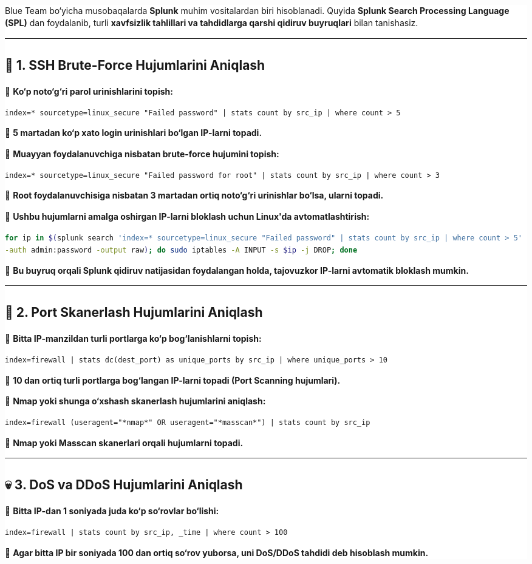 Blue Team bo‘yicha musobaqalarda **Splunk** muhim vositalardan biri hisoblanadi. Quyida **Splunk Search Processing Language (SPL)** dan foydalanib, turli **xavfsizlik tahlillari va tahdidlarga qarshi qidiruv buyruqlari** bilan tanishasiz.  

---

## **📌 1. SSH Brute-Force Hujumlarini Aniqlash**  
🔹 **Ko‘p noto‘g‘ri parol urinishlarini topish:**  
```spl
index=* sourcetype=linux_secure "Failed password" | stats count by src_ip | where count > 5
```
📌 **5 martadan ko‘p xato login urinishlari bo‘lgan IP-larni topadi.**  

🔹 **Muayyan foydalanuvchiga nisbatan brute-force hujumini topish:**  
```spl
index=* sourcetype=linux_secure "Failed password for root" | stats count by src_ip | where count > 3
```
📌 **Root foydalanuvchisiga nisbatan 3 martadan ortiq noto‘g‘ri urinishlar bo‘lsa, ularni topadi.**  

🔹 **Ushbu hujumlarni amalga oshirgan IP-larni bloklash uchun Linux'da avtomatlashtirish:**  
```bash
for ip in $(splunk search 'index=* sourcetype=linux_secure "Failed password" | stats count by src_ip | where count > 5' -auth admin:password -output raw); do sudo iptables -A INPUT -s $ip -j DROP; done
```
📌 **Bu buyruq orqali Splunk qidiruv natijasidan foydalangan holda, tajovuzkor IP-larni avtomatik bloklash mumkin.**  

---

## **🔎 2. Port Skanerlash Hujumlarini Aniqlash**  
🔹 **Bitta IP-manzildan turli portlarga ko‘p bog‘lanishlarni topish:**  
```spl
index=firewall | stats dc(dest_port) as unique_ports by src_ip | where unique_ports > 10
```
📌 **10 dan ortiq turli portlarga bog‘langan IP-larni topadi (Port Scanning hujumlari).**  

🔹 **Nmap yoki shunga o‘xshash skanerlash hujumlarini aniqlash:**  
```spl
index=firewall (useragent="*nmap*" OR useragent="*masscan*") | stats count by src_ip
```
📌 **Nmap yoki Masscan skanerlari orqali hujumlarni topadi.**  

---

## **💀 3. DoS va DDoS Hujumlarini Aniqlash**  
🔹 **Bitta IP-dan 1 soniyada juda ko‘p so‘rovlar bo‘lishi:**  
```spl
index=firewall | stats count by src_ip, _time | where count > 100
```
📌 **Agar bitta IP bir soniyada 100 dan ortiq so‘rov yuborsa, uni DoS/DDoS tahdidi deb hisoblash mumkin.**  
